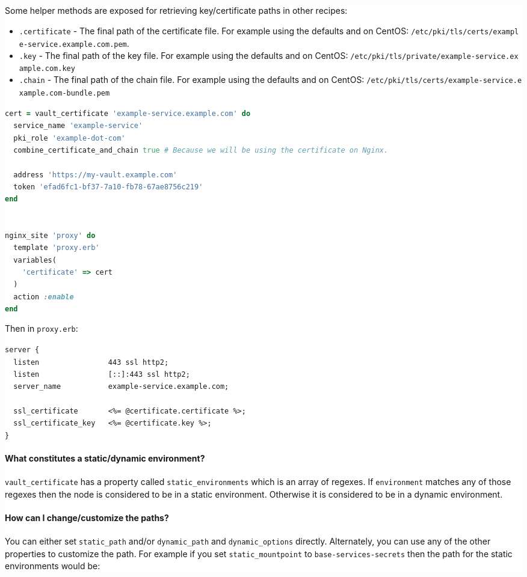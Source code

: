 Some helper methods are exposed for retrieving key/certificate paths in other recipes:

  - `.certificate` - The final path of the certificate file. For example using the defaults and on CentOS: `/etc/pki/tls/certs/example-service.example.com.pem`.
  - `.key` - The final path of the key file. For example using the defaults and on CentOS: `/etc/pki/tls/private/example-service.example.com.key`
  - `.chain` - The final path of the chain file. For example using the defaults and on CentOS: `/etc/pki/tls/certs/example-service.example.com-bundle.pem`

```ruby
cert = vault_certificate 'example-service.example.com' do
  service_name 'example-service'
  pki_role 'example-dot-com'
  combine_certificate_and_chain true # Because we will be using the certificate on Nginx.
 
  address 'https://my-vault.example.com'
  token 'efad6fc1-bf37-7a10-fb78-67ae8756c219'
end


nginx_site 'proxy' do
  template 'proxy.erb'
  variables(
    'certificate' => cert
  )
  action :enable
end
```

Then in `proxy.erb`:

```
server {
  listen                443 ssl http2;
  listen                [::]:443 ssl http2;
  server_name           example-service.example.com;
  
  ssl_certificate       <%= @certificate.certificate %>;
  ssl_certificate_key   <%= @certificate.key %>;
}
```
  
#### What constitutes a static/dynamic environment?
`vault_certificate` has a property called `static_environments` which is an array of regexes. If `environment` matches
any of those regexes then the node is considered to be in a static environment. Otherwise it is considered to
be in a dynamic environment.

#### How can I change/customize the paths?
You can either set `static_path` and/or `dynamic_path` and `dynamic_options` directly. Alternately, you can use any of 
the other properties to customize the path. For example if you set `static_mountpoint` to `base-services-secrets` then 
the path for the static environments would be:
